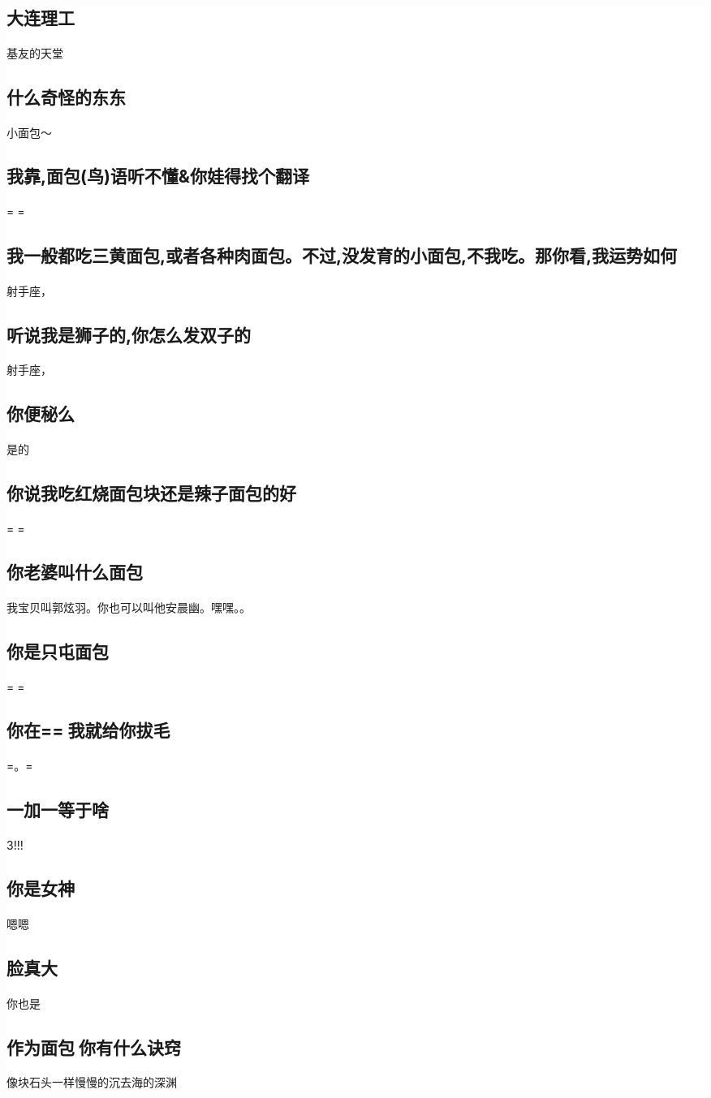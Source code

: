 ## 大连理工
基友的天堂

## 什么奇怪的东东
小面包～

## 我靠,面包(鸟)语听不懂&你娃得找个翻译
= =

## 我一般都吃三黄面包,或者各种肉面包。不过,没发育的小面包,不我吃。那你看,我运势如何
射手座，

## 听说我是狮子的,你怎么发双子的
射手座，

## 你便秘么
是的

## 你说我吃红烧面包块还是辣子面包的好
= =

## 你老婆叫什么面包
我宝贝叫郭炫羽。你也可以叫他安晨幽。嘿嘿。。

## 你是只屯面包
= =

## 你在== 我就给你拔毛
=。=

## 一加一等于啥
3!!!

## 你是女神
嗯嗯

## 脸真大
你也是

## 作为面包  你有什么诀窍
像块石头一样慢慢的沉去海的深渊
